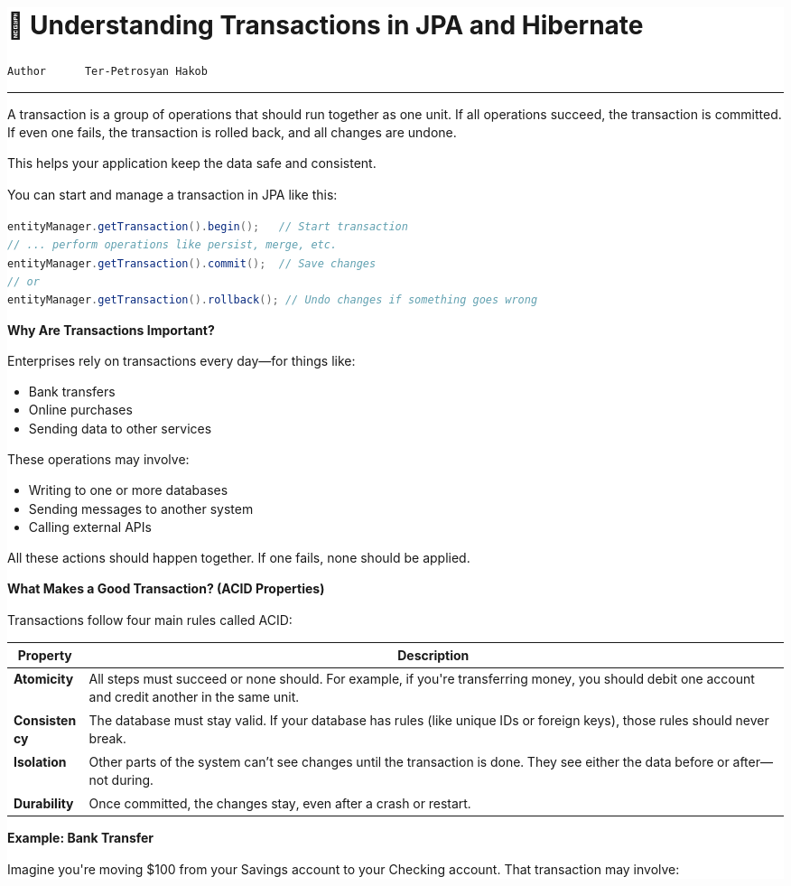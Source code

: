 # 🔄 Understanding Transactions in JPA and Hibernate

```info
Author      Ter-Petrosyan Hakob
```
---

A transaction is a group of operations that should run together as one unit.
If all operations succeed, the transaction is committed. If even one fails, the transaction is rolled back, and all changes are undone.

This helps your application keep the data safe and consistent.

You can start and manage a transaction in JPA like this:

```java
entityManager.getTransaction().begin();   // Start transaction
// ... perform operations like persist, merge, etc.
entityManager.getTransaction().commit();  // Save changes
// or
entityManager.getTransaction().rollback(); // Undo changes if something goes wrong

```

**Why Are Transactions Important?**

Enterprises rely on transactions every day—for things like:
- Bank transfers
- Online purchases
- Sending data to other services

These operations may involve:
- Writing to one or more databases
- Sending messages to another system
- Calling external APIs

All these actions should happen together. If one fails, none should be applied.

**What Makes a Good Transaction? (ACID Properties)**

Transactions follow four main rules called ACID:

| Property     | Description |
|--------------|-------------|
| **Atomicity** | All steps must succeed or none should. For example, if you're transferring money, you should debit one account and credit another in the same unit. |
| **Consistency** | The database must stay valid. If your database has rules (like unique IDs or foreign keys), those rules should never break. |
| **Isolation** | Other parts of the system can’t see changes until the transaction is done. They see either the data before or after—not during. |
| **Durability** | Once committed, the changes stay, even after a crash or restart. |


**Example: Bank Transfer**

Imagine you're moving $100 from your Savings account to your Checking account. That transaction may involve:
